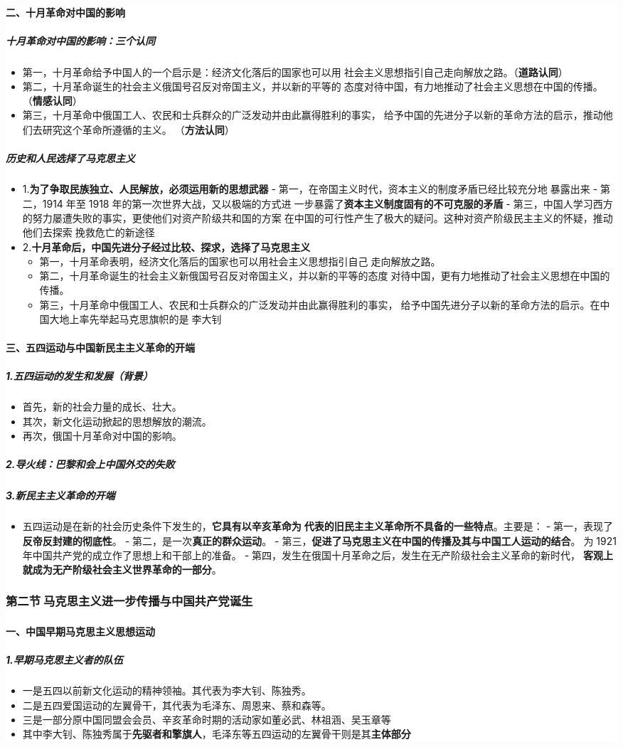 #### 二、十月革命对中国的影响

##### 十月革命对中国的影响：三个认同

- 第一，十月革命给予中国人的一个启示是：经济文化落后的国家也可以用
  社会主义思想指引自己走向解放之路。（**道路认同**）
- 第二，十月革命诞生的社会主义俄国号召反对帝国主义，并以新的平等的
  态度对待中国，有力地推动了社会主义思想在中国的传播。（**情感认同**）
- 第三，十月革命中俄国工人、农民和士兵群众的广泛发动并由此赢得胜利的事实，
  给予中国的先进分子以新的革命方法的启示，推动他们去研究这个革命所遵循的主义。
  （**方法认同**）

##### 历史和人民选择了马克思主义

- 1.**为了争取民族独立、人民解放，必须运用新的思想武器** - 第一，在帝国主义时代，资本主义的制度矛盾已经比较充分地
  暴露出来 - 第二，1914 年至 1918 年的第一次世界大战，又以极端的方式进
  一步暴露了**资本主义制度固有的不可克服的矛盾** - 第三，中国人学习西方的努力屡遭失败的事实，更使他们对资产阶级共和国的方案
  在中国的可行性产生了极大的疑问。这种对资产阶级民主主义的怀疑，推动他们去探索
  挽救危亡的新途径
- 2.**十月革命后，中国先进分子经过比较、探求，选择了马克思主义**
  - 第一，十月革命表明，经济文化落后的国家也可以用社会主义思想指引自己
    走向解放之路。
  - 第二，十月革命诞生的社会主义新俄国号召反对帝国主义，并以新的平等的态度
    对待中国，更有力地推动了社会主义思想在中国的传播。
  - 第三，十月革命中俄国工人、农民和士兵群众的广泛发动并由此赢得胜利的事实，
    给予中国先进分子以新的革命方法的启示。在中国大地上率先举起马克思旗帜的是
    李大钊

#### 三、五四运动与中国新民主主义革命的开端

##### 1.五四运动的发生和发展（背景）

- 首先，新的社会力量的成长、壮大。
- 其次，新文化运动掀起的思想解放的潮流。
- 再次，俄国十月革命对中国的影响。

##### 2.导火线：巴黎和会上中国外交的失败

##### 3.新民主主义革命的开端

- 五四运动是在新的社会历史条件下发生的，**它具有以辛亥革命为**
  **代表的旧民主主义革命所不具备的一些特点**。主要是： - 第一，表现了**反帝反封建的彻底性**。 - 第二，是一次**真正的群众运动**。 - 第三，**促进了马克思主义在中国的传播及其与中国工人运动的结合**。
  为 1921 年中国共产党的成立作了思想上和干部上的准备。 - 第四，发生在俄国十月革命之后，发生在无产阶级社会主义革命的新时代，
  **客观上就成为无产阶级社会主义世界革命的一部分**。

### 第二节 马克思主义进一步传播与中国共产党诞生

#### 一、中国早期马克思主义思想运动

##### 1.早期马克思主义者的队伍

- 一是五四以前新文化运动的精神领袖。其代表为李大钊、陈独秀。
- 二是五四爱国运动的左翼骨干，其代表为毛泽东、周恩来、蔡和森等。
- 三是一部分原中国同盟会会员、辛亥革命时期的活动家如董必武、林祖涵、吴玉章等
- 其中李大钊、陈独秀属于**先驱者和擎旗人**，毛泽东等五四运动的左翼骨干则是其**主体部分**
